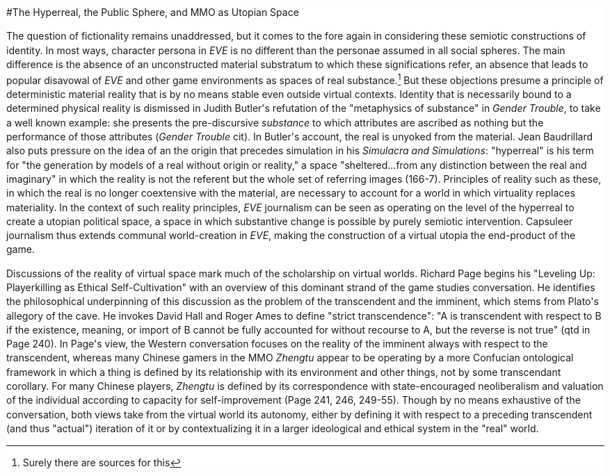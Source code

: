 #The Hyperreal, the Public Sphere, and MMO as Utopian Space

The question of fictionality remains unaddressed, but it comes to the fore again in considering these semiotic constructions of identity. In most ways, character persona in *EVE* is no different than the personae assumed in all social spheres. The main difference is the absence of an unconstructed material substratum to which these significations refer, an absence that leads to popular disavowal of *EVE* and other game environments as spaces of real substance.[^10] But these objections presume a principle of deterministic material reality that is by no means stable even outside virtual contexts. Identity that is necessarily bound to a determined physical reality is dismissed in Judith Butler's refutation of the "metaphysics of substance" in *Gender Trouble*, to take a well known example: she presents the pre-discursive *substance* to which attributes are ascribed as nothing but the performance of those attributes (*Gender Trouble* cit). In Butler's account, the real is unyoked from the material. Jean Baudrillard also puts pressure on the idea of an the origin that precedes simulation in his *Simulacra and Simulations*: "hyperreal" is his term for "the generation by models of a real without origin or reality," a space "sheltered...from any distinction between the real and imaginary" in which the reality is not the referent but the whole set of referring images (166-7). Principles of reality such as these, in which the real is no longer coextensive with the material, are necessary to account for a world in which virtuality replaces materiality. In the context of such reality principles, *EVE* journalism can be seen as operating on the level of the hyperreal to create a utopian political space, a space in which substantive change is possible by purely semiotic intervention. Capsuleer journalism thus extends communal world-creation in *EVE*, making the construction of a virtual utopia the end-product of the game.



Discussions of the reality of virtual space mark much of the scholarship on virtual worlds. Richard Page begins his "Leveling Up: Playerkilling as Ethical Self-Cultivation" with an overview of this dominant strand of the game studies conversation. He identifies the philosophical underpinning of this discussion as the problem of the transcendent and the imminent, which stems from Plato's allegory of the cave. He invokes David Hall and Roger Ames to define "strict transcendence": "A is transcendent with respect to B if the existence, meaning, or import of B cannot be fully accounted for without recourse to A, but the reverse is not true" (qtd in Page 240). In Page's view, the Western conversation focuses on the reality of the imminent always with respect to the transcendent, whereas many Chinese gamers in the MMO *Zhengtu* appear to be operating by a more Confucian ontological framework in which a thing is defined by its relationship with its environment and other things, not by some transcendant corollary. For many Chinese players, *Zhengtu* is defined by its correspondence with state-encouraged neoliberalism and valuation of the individual according to capacity for self-improvement (Page 241, 246, 249-55). Though by no means exhaustive of the conversation, both views take from the virtual world its autonomy, either by defining it with respect to a preceding transcendent (and thus "actual") iteration of it or by contextualizing it in a larger ideological and ethical system in the "real" world.


[^a]: Massively etc.
[^b]: *WoW* marked its first net loss of users since its inception recently (cit)
[^c]: The main currency in *EVE*
[^d]: CFC, or Cluster\**** Coalition, is a particularly memorable example.
[^1]: The learning curve for *EVE* is notorious, as is the level of commitment required to remain active.
[^1.1]: [distinction between IRL and AFK]
[^2]: More examples in a footnote--guiding hand social club in Page
[^3]: This is a very rare occasion in which in-game currency can actually be transferred out of the game, which was facilitated specifically by CCP for the purpose. In general, money is not transferable out of game except through black markets, which stabilizes the economy and prevents the use of *EVE* as a conduit for criminal transfer of funds.
[^3.1]: This communicability is the basis of much of the mainstream fiction involving MMOs. See for example Neal Stephenson (especially *Reamde* and *Snow Crash*) and Jonathan Lethem's *Chronic City*.
[^3.2]: Henceforth any reference to political activity or the political function most likely refers to the political structures of the game unless otherwise specified.
[^4]: They use Google's AdSense and Disquit, both relatively low-maintenance ad systems used to quickly monetize writing on the internet.
[^5]: Which is not true of all MMOs; within limits, *WoW* allows interface mods to be implanted by the user. [cit]
[^6]: an in-game term for etc.
[^7]: examples here?
[^8]: Non-Player Character. A general term used in MMOs to distinguish computer-controlled characters from player-characters.
[^10]: Surely there are sources for this
[^11]: He introduces numerical verisimilitude in relation to Baudrillard, saying that in the hands of "theorists such as Paul Virilio and Jean Baudrillard...this effect [is] the actual content of science," and "truth is determined by technological, social and cultural conditions of reproduction" (134). In the rest of Jorgensen's argument, this mathematical universe is rendered as still fundamentally representative, thus corresponding to a framework of the transcendent and the imminent and not a framework of the hyperreal. But the reference to the system as described by Baudrillard invites a reading of it according to his terms.
[^12]: [point out that this is usually the focus of CCP interventions]